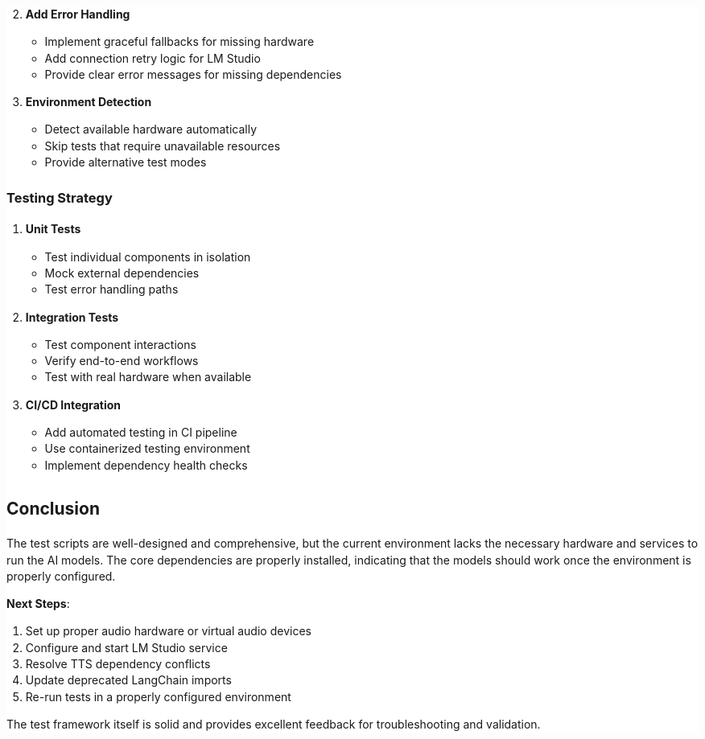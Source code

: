 2. **Add Error Handling**
   - Implement graceful fallbacks for missing hardware
   - Add connection retry logic for LM Studio
   - Provide clear error messages for missing dependencies

3. **Environment Detection**
   - Detect available hardware automatically
   - Skip tests that require unavailable resources
   - Provide alternative test modes

### Testing Strategy

1. **Unit Tests**
   - Test individual components in isolation
   - Mock external dependencies
   - Test error handling paths

2. **Integration Tests**
   - Test component interactions
   - Verify end-to-end workflows
   - Test with real hardware when available

3. **CI/CD Integration**
   - Add automated testing in CI pipeline
   - Use containerized testing environment
   - Implement dependency health checks

## Conclusion

The test scripts are well-designed and comprehensive, but the current environment lacks the necessary hardware and services to run the AI models. The core dependencies are properly installed, indicating that the models should work once the environment is properly configured.

**Next Steps**:
1. Set up proper audio hardware or virtual audio devices
2. Configure and start LM Studio service
3. Resolve TTS dependency conflicts
4. Update deprecated LangChain imports
5. Re-run tests in a properly configured environment

The test framework itself is solid and provides excellent feedback for troubleshooting and validation.